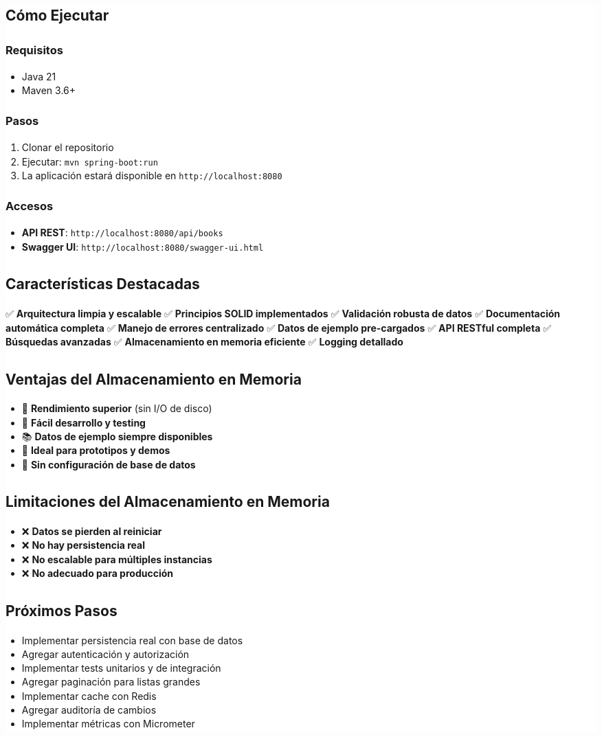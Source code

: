 ## Cómo Ejecutar

### **Requisitos**
- Java 21
- Maven 3.6+

### **Pasos**
1. Clonar el repositorio
2. Ejecutar: `mvn spring-boot:run`
3. La aplicación estará disponible en `http://localhost:8080`

### **Accesos**
- **API REST**: `http://localhost:8080/api/books`
- **Swagger UI**: `http://localhost:8080/swagger-ui.html`

## Características Destacadas

✅ **Arquitectura limpia y escalable**
✅ **Principios SOLID implementados**
✅ **Validación robusta de datos**
✅ **Documentación automática completa**
✅ **Manejo de errores centralizado**
✅ **Datos de ejemplo pre-cargados**
✅ **API RESTful completa**
✅ **Búsquedas avanzadas**
✅ **Almacenamiento en memoria eficiente**
✅ **Logging detallado**

## Ventajas del Almacenamiento en Memoria

- 🚀 **Rendimiento superior** (sin I/O de disco)
- 🔧 **Fácil desarrollo y testing**
- 📚 **Datos de ejemplo siempre disponibles**
- 🎯 **Ideal para prototipos y demos**
- 💾 **Sin configuración de base de datos**

## Limitaciones del Almacenamiento en Memoria

- ❌ **Datos se pierden al reiniciar**
- ❌ **No hay persistencia real**
- ❌ **No escalable para múltiples instancias**
- ❌ **No adecuado para producción**

## Próximos Pasos

- Implementar persistencia real con base de datos
- Agregar autenticación y autorización
- Implementar tests unitarios y de integración
- Agregar paginación para listas grandes
- Implementar cache con Redis
- Agregar auditoría de cambios
- Implementar métricas con Micrometer
